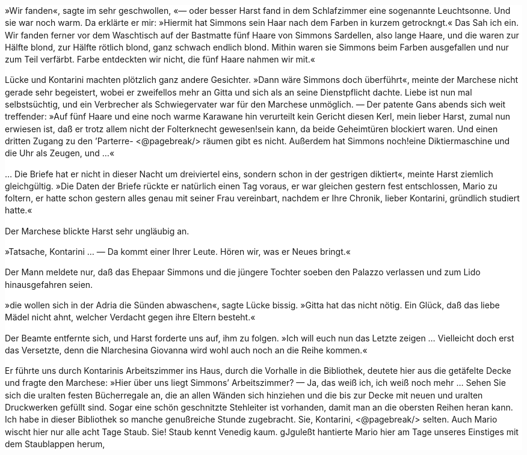 »Wir fanden«, sagte im sehr geschwollen, «— oder besser
Harst fand in dem Schlafzimmer eine sogenannte Leuchtsonne.
Und sie war noch warm. Da erklärte er mir: »Hiermit hat
Simmons sein Haar nach dem Farben in kurzem getrockngt.«
Das Sah ich ein. Wir fanden ferner vor dem Waschtisch auf
der Bastmatte fünf Haare von Simmons Sardellen, also lange
Haare, und die waren zur Hälfte blond, zur Hälfte rötlich
blond, ganz schwach endlich blond. Mithin waren sie Simmons
beim Farben ausgefallen und nur zum Teil verfärbt.
Farbe entdeckten wir nicht, die fünf Haare nahmen wir mit.«

Lücke und Kontarini machten plötzlich ganz andere Gesichter.
»Dann wäre Simmons doch überführt«, meinte der
Marchese nicht gerade sehr begeistert, wobei er zweifellos
mehr an Gitta und sich als an seine Dienstpflicht dachte. Liebe
ist nun mal selbstsüchtig, und ein Verbrecher als Schwiegervater
war für den Marchese unmöglich. — Der patente Gans
abends sich weit treffender: »Auf fünf Haare und eine noch
warme Karawane hin verurteilt kein Gericht diesen Kerl, mein
lieber Harst, zumal nun erwiesen ist, daß er trotz allem nicht
der Folterknecht gewesen!sein kann, da beide Geheimtüren
blockiert waren. Und einen dritten Zugang zu den ’Parterre-
<@pagebreak/>
räumen gibt es nicht. Außerdem hat Simmons noch!eine
Diktiermaschine und die Uhr als Zeugen, und …«

… Die Briefe hat er nicht in dieser Nacht um dreiviertel
eins, sondern schon in der gestrigen diktiert«, meinte
Harst ziemlich gleichgültig. »Die Daten der Briefe rückte
er natürlich einen Tag voraus, er war gleichen gestern fest
entschlossen, Mario zu foltern, er hatte schon gestern alles
genau mit seiner Frau vereinbart, nachdem er Ihre Chronik,
lieber Kontarini, gründlich studiert hatte.«

Der Marchese blickte Harst sehr ungläubig an.

»Tatsache, Kontarini … — Da kommt einer Ihrer Leute.
Hören wir, was er Neues bringt.«

Der Mann meldete nur, daß das Ehepaar Simmons und
die jüngere Tochter soeben den Palazzo verlassen und zum Lido
hinausgefahren seien.

»die wollen sich in der Adria die Sünden abwaschen«,
sagte Lücke bissig. »Gitta hat das nicht nötig. Ein Glück,
daß das liebe Mädel nicht ahnt, welcher Verdacht gegen ihre
Eltern besteht.«

Der Beamte entfernte sich, und Harst forderte uns auf,
ihm zu folgen. »Ich will euch nun das Letzte zeigen … Vielleicht
doch erst das Versetzte, denn die Nlarchesina Giovanna
wird wohl auch noch an die Reihe kommen.«

Er führte uns durch Kontarinis Arbeitszimmer ins Haus,
durch die Vorhalle in die Bibliothek, deutete hier aus die getäfelte
Decke und fragte den Marchese: »Hier über uns liegt
Simmons’ Arbeitszimmer? — Ja, das weiß ich, ich weiß noch
mehr … Sehen Sie sich die uralten festen Bücherregale an,
die an allen Wänden sich hinziehen und die bis zur Decke mit
neuen und uralten Druckwerken gefüllt sind. Sogar eine
schön geschnitzte Stehleiter ist vorhanden, damit man an die
obersten Reihen heran kann. Ich habe in dieser Bibliothek
so manche genußreiche Stunde zugebracht. Sie, Kontarini,
<@pagebreak/>
selten. Auch Mario wischt hier nur alle acht Tage Staub.
Sie! Staub kennt Venedig kaum. gJguleßt hantierte Mario
hier am Tage unseres Einstiges mit dem Staublappen herum,